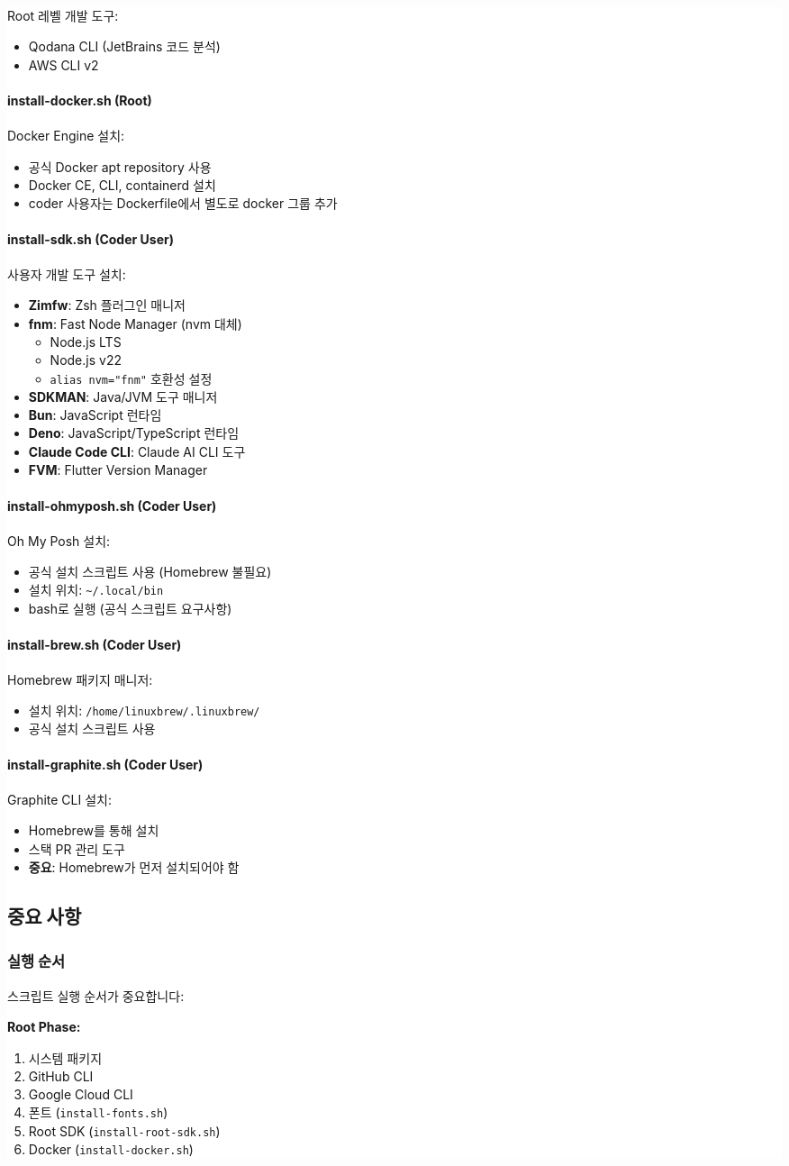 Root 레벨 개발 도구:
- Qodana CLI (JetBrains 코드 분석)
- AWS CLI v2

#### install-docker.sh (Root)

Docker Engine 설치:
- 공식 Docker apt repository 사용
- Docker CE, CLI, containerd 설치
- coder 사용자는 Dockerfile에서 별도로 docker 그룹 추가

#### install-sdk.sh (Coder User)

사용자 개발 도구 설치:
- **Zimfw**: Zsh 플러그인 매니저
- **fnm**: Fast Node Manager (nvm 대체)
  - Node.js LTS
  - Node.js v22
  - `alias nvm="fnm"` 호환성 설정
- **SDKMAN**: Java/JVM 도구 매니저
- **Bun**: JavaScript 런타임
- **Deno**: JavaScript/TypeScript 런타임
- **Claude Code CLI**: Claude AI CLI 도구
- **FVM**: Flutter Version Manager

#### install-ohmyposh.sh (Coder User)

Oh My Posh 설치:
- 공식 설치 스크립트 사용 (Homebrew 불필요)
- 설치 위치: `~/.local/bin`
- bash로 실행 (공식 스크립트 요구사항)

#### install-brew.sh (Coder User)

Homebrew 패키지 매니저:
- 설치 위치: `/home/linuxbrew/.linuxbrew/`
- 공식 설치 스크립트 사용

#### install-graphite.sh (Coder User)

Graphite CLI 설치:
- Homebrew를 통해 설치
- 스택 PR 관리 도구
- **중요**: Homebrew가 먼저 설치되어야 함

## 중요 사항

### 실행 순서

스크립트 실행 순서가 중요합니다:

**Root Phase:**
1. 시스템 패키지
2. GitHub CLI
3. Google Cloud CLI
4. 폰트 (`install-fonts.sh`)
5. Root SDK (`install-root-sdk.sh`)
6. Docker (`install-docker.sh`)
